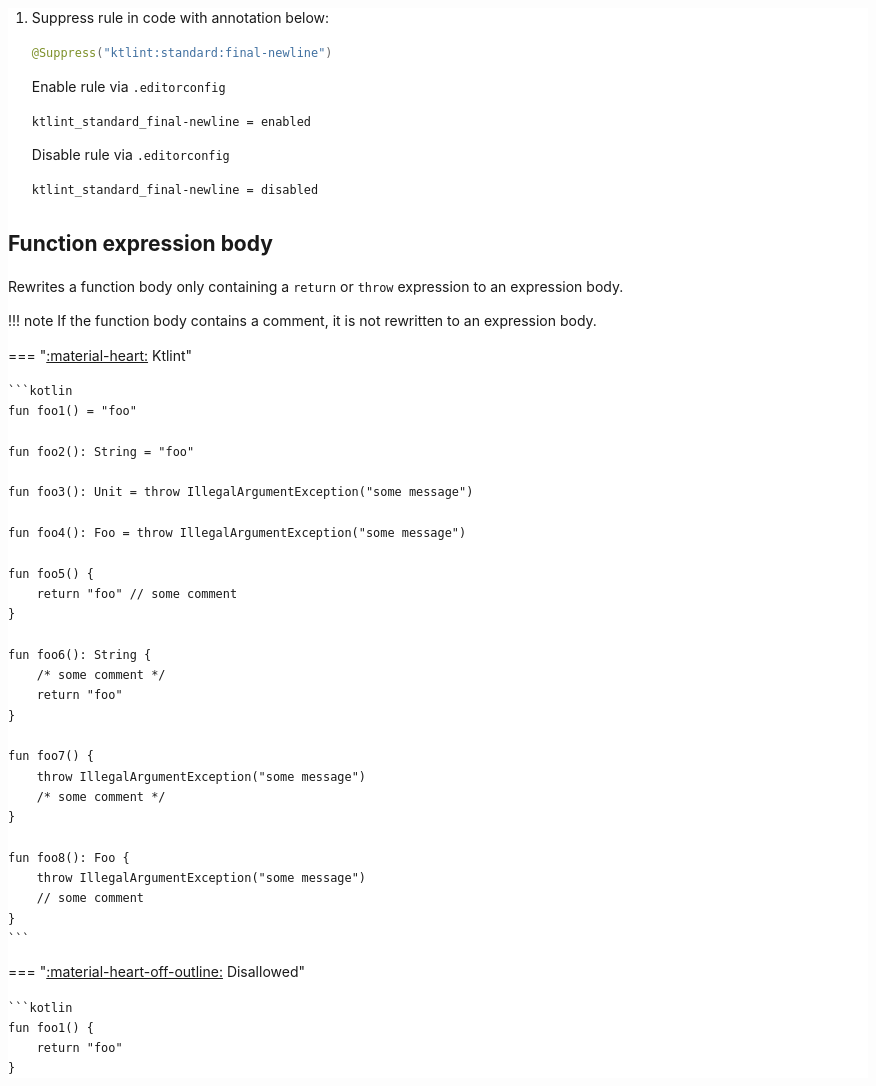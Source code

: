 1. Suppress rule in code with annotation below:
    ```kotlin
    @Suppress("ktlint:standard:final-newline")
    ```
   Enable rule via `.editorconfig`
    ```editorconfig
    ktlint_standard_final-newline = enabled
    ```
   Disable rule via `.editorconfig`
    ```editorconfig
    ktlint_standard_final-newline = disabled
    ```

## Function expression body

Rewrites a function body only containing a `return` or `throw` expression to an expression body.

!!! note
    If the function body contains a comment, it is not rewritten to an expression body.

=== "[:material-heart:](#) Ktlint"

    ```kotlin
    fun foo1() = "foo"

    fun foo2(): String = "foo"

    fun foo3(): Unit = throw IllegalArgumentException("some message")

    fun foo4(): Foo = throw IllegalArgumentException("some message")

    fun foo5() {
        return "foo" // some comment
    }

    fun foo6(): String {
        /* some comment */
        return "foo"
    }

    fun foo7() {
        throw IllegalArgumentException("some message")
        /* some comment */
    }

    fun foo8(): Foo {
        throw IllegalArgumentException("some message")
        // some comment
    }
    ```
=== "[:material-heart-off-outline:](#) Disallowed"

    ```kotlin
    fun foo1() {
        return "foo"
    }
